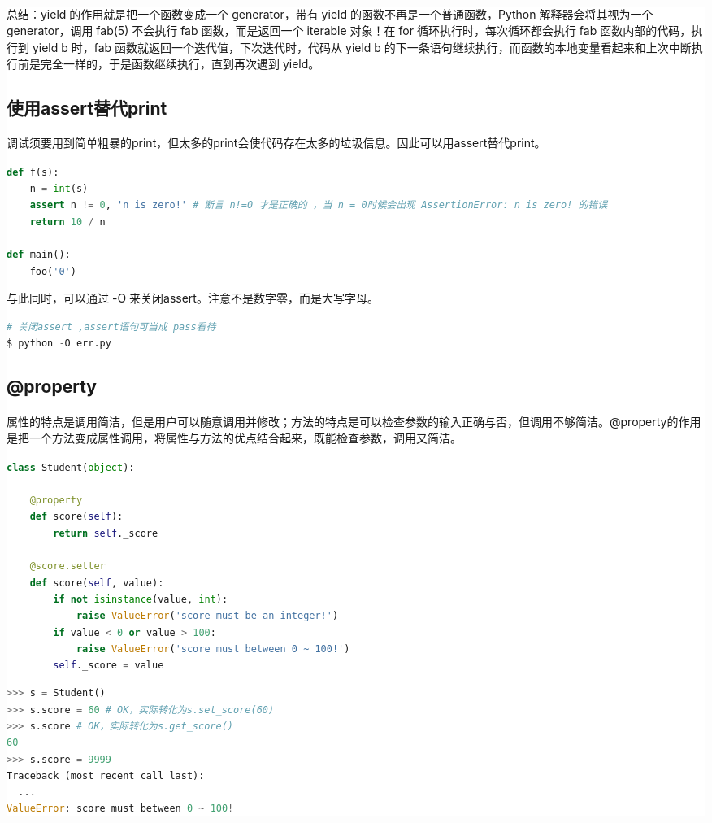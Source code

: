 总结：yield 的作用就是把一个函数变成一个 generator，带有 yield 的函数不再是一个普通函数，Python 解释器会将其视为一个 generator，调用 fab(5) 不会执行 fab 函数，而是返回一个 iterable 对象！在 for 循环执行时，每次循环都会执行 fab 函数内部的代码，执行到 yield b 时，fab 函数就返回一个迭代值，下次迭代时，代码从 yield b 的下一条语句继续执行，而函数的本地变量看起来和上次中断执行前是完全一样的，于是函数继续执行，直到再次遇到 yield。

## 使用assert替代print

调试须要用到简单粗暴的print，但太多的print会使代码存在太多的垃圾信息。因此可以用assert替代print。

```python
def f(s):
    n = int(s)
    assert n != 0, 'n is zero!' # 断言 n!=0 才是正确的 ，当 n = 0时候会出现 AssertionError: n is zero! 的错误 
    return 10 / n

def main():
    foo('0')
```

与此同时，可以通过 -O 来关闭assert。注意不是数字零，而是大写字母。

```python
# 关闭assert ,assert语句可当成 pass看待
$ python -O err.py 
```

## @property

属性的特点是调用简洁，但是用户可以随意调用并修改；方法的特点是可以检查参数的输入正确与否，但调用不够简洁。@property的作用是把一个方法变成属性调用，将属性与方法的优点结合起来，既能检查参数，调用又简洁。

```python
class Student(object):

    @property
    def score(self):
        return self._score

    @score.setter
    def score(self, value):
        if not isinstance(value, int):
            raise ValueError('score must be an integer!')
        if value < 0 or value > 100:
            raise ValueError('score must between 0 ~ 100!')
        self._score = value
```

```python
>>> s = Student()
>>> s.score = 60 # OK，实际转化为s.set_score(60)
>>> s.score # OK，实际转化为s.get_score()
60
>>> s.score = 9999
Traceback (most recent call last):
  ...
ValueError: score must between 0 ~ 100!
```
